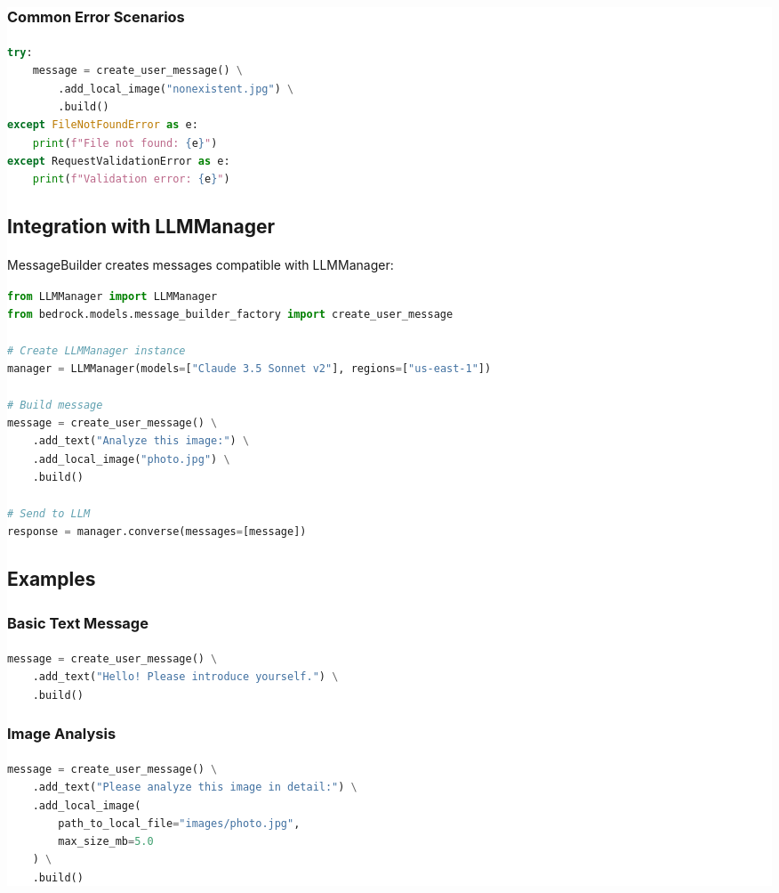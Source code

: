 ### Common Error Scenarios
```python
try:
    message = create_user_message() \
        .add_local_image("nonexistent.jpg") \
        .build()
except FileNotFoundError as e:
    print(f"File not found: {e}")
except RequestValidationError as e:
    print(f"Validation error: {e}")
```

## Integration with LLMManager

MessageBuilder creates messages compatible with LLMManager:

```python
from LLMManager import LLMManager
from bedrock.models.message_builder_factory import create_user_message

# Create LLMManager instance
manager = LLMManager(models=["Claude 3.5 Sonnet v2"], regions=["us-east-1"])

# Build message
message = create_user_message() \
    .add_text("Analyze this image:") \
    .add_local_image("photo.jpg") \
    .build()

# Send to LLM
response = manager.converse(messages=[message])
```

## Examples

### Basic Text Message
```python
message = create_user_message() \
    .add_text("Hello! Please introduce yourself.") \
    .build()
```

### Image Analysis
```python
message = create_user_message() \
    .add_text("Please analyze this image in detail:") \
    .add_local_image(
        path_to_local_file="images/photo.jpg",
        max_size_mb=5.0
    ) \
    .build()
```
